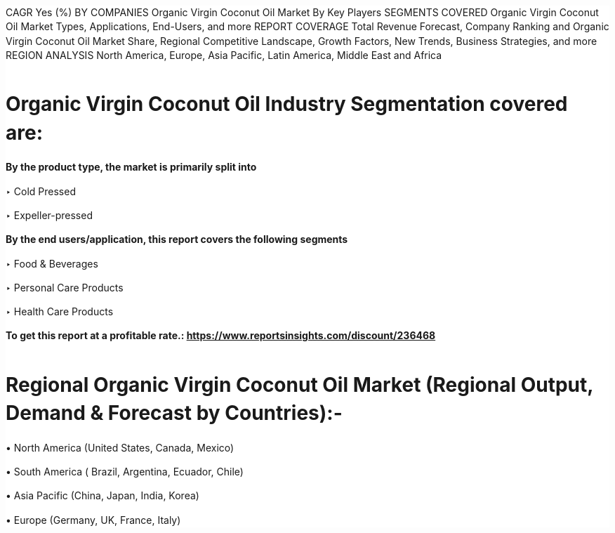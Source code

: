 <tr>
<td>CAGR</td>
<td>Yes (%)</td>
</tr>
</tr>
<tr>
<td>BY COMPANIES</td>
<td>Organic Virgin Coconut Oil Market By Key Players</td>
</tr>
<tr>
<td>SEGMENTS COVERED</td>
<td>Organic Virgin Coconut Oil Market Types, Applications, End-Users, and more</td>
</tr>
<tr>
<td>REPORT COVERAGE</td>
<td>Total Revenue Forecast, Company Ranking and Organic Virgin Coconut Oil Market Share, Regional Competitive Landscape, Growth Factors, New Trends, Business Strategies, and more</td>
</tr>
<tr>
<td>REGION ANALYSIS</td>
<td>North America, Europe, Asia Pacific, Latin America, Middle East and Africa</td>
</tr>
</table>

# <strong>Organic Virgin Coconut Oil Industry Segmentation covered are:</strong>

<strong>By the product type, the market is primarily split into</strong>

‣ Cold Pressed

‣ Expeller-pressed

<strong>By the end users/application, this report covers the following segments</strong>

‣ Food & Beverages

‣ Personal Care Products

‣ Health Care Products

<strong>To get this report at a profitable rate.: <a href=https://www.reportsinsights.com/discount/236468>https://www.reportsinsights.com/discount/236468</a></strong>

# <strong>Regional Organic Virgin Coconut Oil Market (Regional Output, Demand &amp; Forecast by Countries):-</strong>

• North America (United States, Canada, Mexico)

• South America ( Brazil, Argentina, Ecuador, Chile)

• Asia Pacific (China, Japan, India, Korea)

• Europe (Germany, UK, France, Italy)

